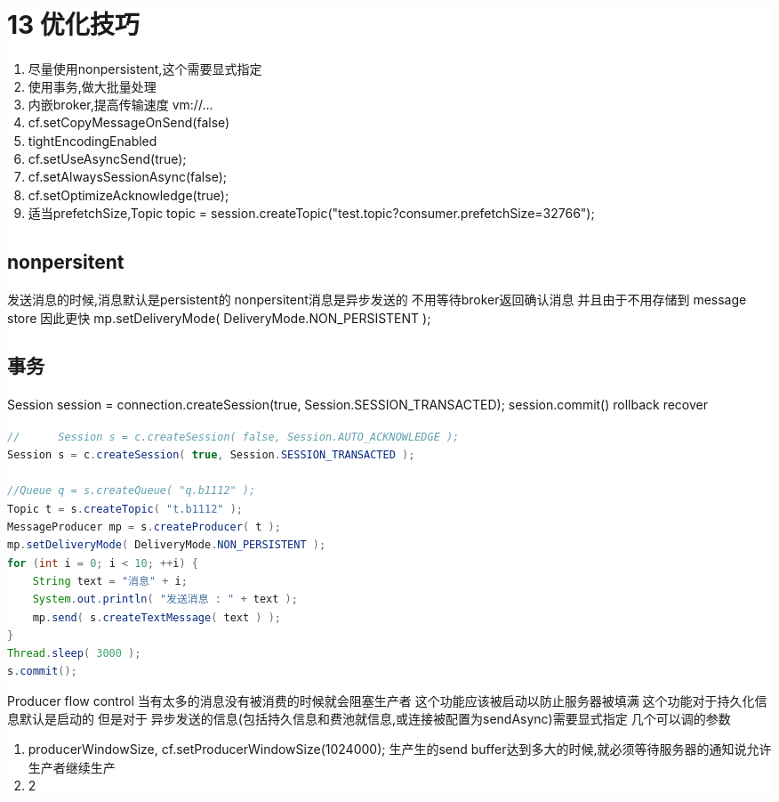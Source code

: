 # 13 优化技巧 #
1. 尽量使用nonpersistent,这个需要显式指定
2. 使用事务,做大批量处理
3. 内嵌broker,提高传输速度 vm://...
4. cf.setCopyMessageOnSend(false)
5. tightEncodingEnabled
6. cf.setUseAsyncSend(true);
7. cf.setAlwaysSessionAsync(false);
8. cf.setOptimizeAcknowledge(true);
9. 适当prefetchSize,Topic topic = session.createTopic("test.topic?consumer.prefetchSize=32766");


## nonpersitent ##
发送消息的时候,消息默认是persistent的
nonpersitent消息是异步发送的 不用等待broker返回确认消息
并且由于不用存储到 message store 因此更快
mp.setDeliveryMode( DeliveryMode.NON_PERSISTENT );

## 事务 ##
Session session =
connection.createSession(true, Session.SESSION_TRANSACTED);
session.commit() rollback recover


```java
//		Session s = c.createSession( false, Session.AUTO_ACKNOWLEDGE );
Session s = c.createSession( true, Session.SESSION_TRANSACTED );

//Queue q = s.createQueue( "q.b1112" );
Topic t = s.createTopic( "t.b1112" );
MessageProducer mp = s.createProducer( t );
mp.setDeliveryMode( DeliveryMode.NON_PERSISTENT );
for (int i = 0; i < 10; ++i) {
	String text = "消息" + i;
	System.out.println( "发送消息 : " + text );
	mp.send( s.createTextMessage( text ) );
}
Thread.sleep( 3000 );
s.commit();
```
Producer flow control
当有太多的消息没有被消费的时候就会阻塞生产者
这个功能应该被启动以防止服务器被填满
这个功能对于持久化信息默认是启动的
但是对于 异步发送的信息(包括持久信息和费池就信息,或连接被配置为sendAsync)需要显式指定
几个可以调的参数	
1. producerWindowSize, cf.setProducerWindowSize(1024000);
	生产生的send buffer达到多大的时候,就必须等待服务器的通知说允许生产者继续生产
2. 2

